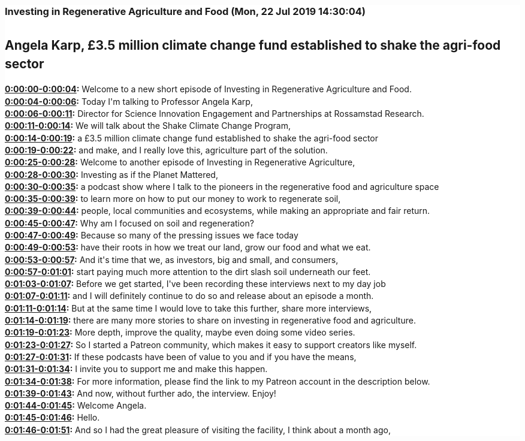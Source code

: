 ### Investing in Regenerative Agriculture and Food  (Mon, 22 Jul 2019 14:30:04)
## Angela Karp, £3.5 million climate change fund established to shake the agri-food sector  
**[0:00:00-0:00:04](https://investinginregenerativeagriculture.com/2019/07/20/angela-karp/#t=0:00:00):**  Welcome to a new short episode of Investing in Regenerative Agriculture and Food.  
**[0:00:04-0:00:06](https://investinginregenerativeagriculture.com/2019/07/20/angela-karp/#t=0:00:04):**  Today I'm talking to Professor Angela Karp,  
**[0:00:06-0:00:11](https://investinginregenerativeagriculture.com/2019/07/20/angela-karp/#t=0:00:06):**  Director for Science Innovation Engagement and Partnerships at Rossamstad Research.  
**[0:00:11-0:00:14](https://investinginregenerativeagriculture.com/2019/07/20/angela-karp/#t=0:00:11):**  We will talk about the Shake Climate Change Program,  
**[0:00:14-0:00:19](https://investinginregenerativeagriculture.com/2019/07/20/angela-karp/#t=0:00:14):**  a £3.5 million climate change fund established to shake the agri-food sector  
**[0:00:19-0:00:22](https://investinginregenerativeagriculture.com/2019/07/20/angela-karp/#t=0:00:19):**  and make, and I really love this, agriculture part of the solution.  
**[0:00:25-0:00:28](https://investinginregenerativeagriculture.com/2019/07/20/angela-karp/#t=0:00:25):**  Welcome to another episode of Investing in Regenerative Agriculture,  
**[0:00:28-0:00:30](https://investinginregenerativeagriculture.com/2019/07/20/angela-karp/#t=0:00:28):**  Investing as if the Planet Mattered,  
**[0:00:30-0:00:35](https://investinginregenerativeagriculture.com/2019/07/20/angela-karp/#t=0:00:30):**  a podcast show where I talk to the pioneers in the regenerative food and agriculture space  
**[0:00:35-0:00:39](https://investinginregenerativeagriculture.com/2019/07/20/angela-karp/#t=0:00:35):**  to learn more on how to put our money to work to regenerate soil,  
**[0:00:39-0:00:44](https://investinginregenerativeagriculture.com/2019/07/20/angela-karp/#t=0:00:39):**  people, local communities and ecosystems, while making an appropriate and fair return.  
**[0:00:45-0:00:47](https://investinginregenerativeagriculture.com/2019/07/20/angela-karp/#t=0:00:45):**  Why am I focused on soil and regeneration?  
**[0:00:47-0:00:49](https://investinginregenerativeagriculture.com/2019/07/20/angela-karp/#t=0:00:47):**  Because so many of the pressing issues we face today  
**[0:00:49-0:00:53](https://investinginregenerativeagriculture.com/2019/07/20/angela-karp/#t=0:00:49):**  have their roots in how we treat our land, grow our food and what we eat.  
**[0:00:53-0:00:57](https://investinginregenerativeagriculture.com/2019/07/20/angela-karp/#t=0:00:53):**  And it's time that we, as investors, big and small, and consumers,  
**[0:00:57-0:01:01](https://investinginregenerativeagriculture.com/2019/07/20/angela-karp/#t=0:00:57):**  start paying much more attention to the dirt slash soil underneath our feet.  
**[0:01:03-0:01:07](https://investinginregenerativeagriculture.com/2019/07/20/angela-karp/#t=0:01:03):**  Before we get started, I've been recording these interviews next to my day job  
**[0:01:07-0:01:11](https://investinginregenerativeagriculture.com/2019/07/20/angela-karp/#t=0:01:07):**  and I will definitely continue to do so and release about an episode a month.  
**[0:01:11-0:01:14](https://investinginregenerativeagriculture.com/2019/07/20/angela-karp/#t=0:01:11):**  But at the same time I would love to take this further, share more interviews,  
**[0:01:14-0:01:19](https://investinginregenerativeagriculture.com/2019/07/20/angela-karp/#t=0:01:14):**  there are many more stories to share on investing in regenerative food and agriculture.  
**[0:01:19-0:01:23](https://investinginregenerativeagriculture.com/2019/07/20/angela-karp/#t=0:01:19):**  More depth, improve the quality, maybe even doing some video series.  
**[0:01:23-0:01:27](https://investinginregenerativeagriculture.com/2019/07/20/angela-karp/#t=0:01:23):**  So I started a Patreon community, which makes it easy to support creators like myself.  
**[0:01:27-0:01:31](https://investinginregenerativeagriculture.com/2019/07/20/angela-karp/#t=0:01:27):**  If these podcasts have been of value to you and if you have the means,  
**[0:01:31-0:01:34](https://investinginregenerativeagriculture.com/2019/07/20/angela-karp/#t=0:01:31):**  I invite you to support me and make this happen.  
**[0:01:34-0:01:38](https://investinginregenerativeagriculture.com/2019/07/20/angela-karp/#t=0:01:34):**  For more information, please find the link to my Patreon account in the description below.  
**[0:01:39-0:01:43](https://investinginregenerativeagriculture.com/2019/07/20/angela-karp/#t=0:01:39):**  And now, without further ado, the interview. Enjoy!  
**[0:01:44-0:01:45](https://investinginregenerativeagriculture.com/2019/07/20/angela-karp/#t=0:01:44):**  Welcome Angela.  
**[0:01:45-0:01:46](https://investinginregenerativeagriculture.com/2019/07/20/angela-karp/#t=0:01:45):**  Hello.  
**[0:01:46-0:01:51](https://investinginregenerativeagriculture.com/2019/07/20/angela-karp/#t=0:01:46):**  And so I had the great pleasure of visiting the facility, I think about a month ago,  